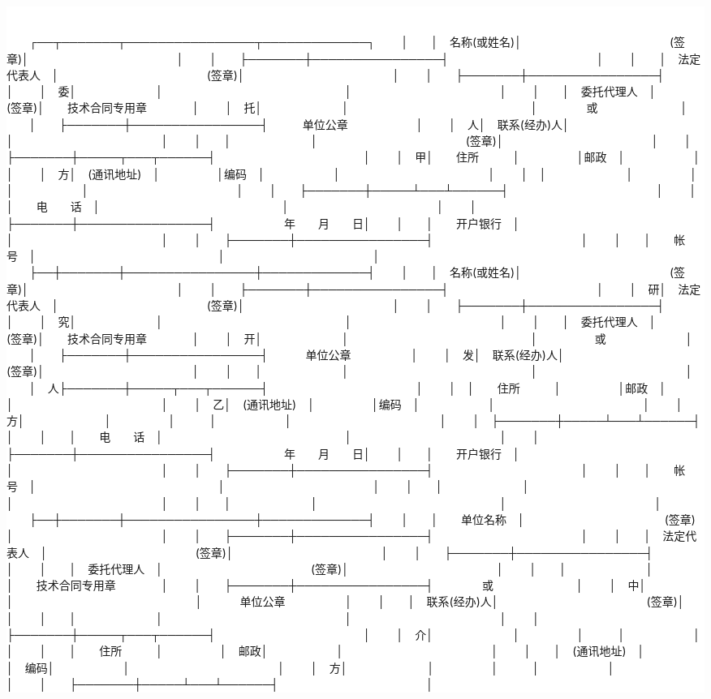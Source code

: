 

　　


　　┌──┬───────┬────────────────┬─────────────┐
　　│　　│　名称(或姓名)│　　　　　　　　　　　　　(签章)│　　　　　　　　　　　　　│
　　│　　├───────┼────────────────┤　　　　　　　　　　　　　│
　　│　　│　法定代表人　│　　　　　　　　　　　　　(签章)│　　　　　　　　　　　　　│
　　│　　├───────┼────────────────┤　　　　　　　　　　　　　│
　　│　委│　　　　　　　│　　　　　　　　　　　　　　　　│　　　　　　　　　　　　　│
　　│　　│　委托代理人　│　　　　　　　　　　　　　(签章)│　　技术合同专用章　　　　│
　　│　托│　　　　　　　│　　　　　　　　　　　　　　　　│　　　　 或　　　　　　　 │
　　│　　├───────┼────────────────┤　　　单位公章　　　　　　│
　　│　人│　联系(经办)人│　　　　　　　　　　　　　　　　│　　　　　　　　　　　　　│
　　│　　│　　　　　　　│　　　　　　　　　　　　　(签章)│　　　　　　　　　　　　　│
　　│　├───────┼─────┬───┬──────┤　　　　　　　　　　　　　│
　　│　甲│　　住所　　　│　　　　　│邮政　│　　　　　　│　　　　　　　　　　　　　│
　　│　方│　(通讯地址)　│　　　　　│编码　│　　　　　　│　　　　　　　　　　　　　│
　　│　│　　　　　　　│　　　　　│　　　│　　　　　　│　　　　　　　　　　　　　│
　　│　　├───────┼─────┴───┴──────┤　　　　　　　　　　　　　│
　　│　　│　　电　　话　│　　　　　　　　　　　　　　　　│　　　　　　　　　　　　　│
　　│　　├───────┼────────────────┤　　　　　　年　　月　　日│
　　│　　│　　开户银行　│　　　　　　　　　　　　　　　　│　　　　　　　　　　　　　│
　　│　　├───────┼────────────────┤　　　　　　　　　　　　　│
　　│　　│　　帐　　号　│　　　　　　　　　　　　　　　　│　　　　　　　　　　　　　│
　　├──┼───────┼────────────────┼─────────────┤
　　│　　│　名称(或姓名)│　　　　　　　　　　　　　(签章)│　　　　　　　　　　　　　│
　　│　　├───────┼────────────────┤　　　　　　　　　　　　　│
　　│　研│　法定代表人　│　　　　　　　　　　　　　(签章)│　　　　　　　　　　　　　│
　　│　　├───────┼────────────────┤　　　　　　　　　　　　　│
　　│　究│　　　　　　　│　　　　　　　　　　　　　　　　│　　　　　　　　　　　　　│
　　│　　│　委托代理人　│　　　　　　　　　　　　　(签章)│　　技术合同专用章　　　　│
　　│　开│　　　　　　　│　　　　　　　　　　　　　　　　│　　　　　或　　　　　　　│
　　│　　├───────┼────────────────┤　　　 单位公章　　　　　 │
　　│　发│　联系(经办)人│　　　　　　　　　　　　　(签章)│　　　　　　　　　　　　　│
　　│　　│　　　　　　　│　　　　　　　　　　　　　　　　│　　　　　　　　　　　　　│
　　│　人├───────┼─────┬───┬──────┤　　　　　　　　　　　　　│
　　│　│　　住所　　　│　　　　　│邮政　│　　　　　　│　　　　　　　　　　　　　│
　　│　乙│　(通讯地址)　│　　　　　│编码　│　　　　　　│　　　　　　　　　　　　　│
　　│　方│　　　　　　　│　　　　　│　　　│　　　　　　│　　　　　　　　　　　　　│
　　│　├───────┼─────┴───┴──────┤　　　　　　　　　　　　　│
　　│　　│　　电　　话　│　　　　　　　　　　　　　　　　│　　　　　　　　　　　　　│
　　│　　├───────┼────────────────┤　　　　　　年　　月　　日│
　　│　　│　　开户银行　│　　　　　　　　　　　　　　　　│　　　　　　　　　　　　　│
　　│　　├───────┼────────────────┤　　　　　　　　　　　　　│
　　│　　│　　帐　　号　│　　　　　　　　　　　　　　　　│　　　　　　　　　　　　　│
　　│　　│　　　　　　　│　　　　　　　　　　　　　　　　│　　　　　　　　　　　　　│
　　│　　│　　　　　　　│　　　　　　　　　　　　　　　　│　　　　　　　　　　　　　│
　　├──┼───────┼────────────────┼─────────────┤
　　│　　│　　单位名称　│　　　　　　　　　　　　 (签章) │　　　　　　　　　　　　　│
　　│　　├───────┼────────────────┤　　　　　　　　　　　　　│
　　│　　│　法定代表人　│　　　　　　　　　　　　　(签章)│　　　　　　　　　　　　　│
　　│　　├───────┼────────────────┤　　　　　　　　　　　　　│
　　│　　│　委托代理人　│　　　　　　　　　　　　　(签章)│　　　　　　　　　　　　　│
　　│　　│　　　　　　　│　　　　　　　　　　　　　　　　│　　技术合同专用章　　　　│
　　│　　├───────┼────────────────┤　　　　 或　　　　　　　 │
　　│　中│　　　　　　　│　　　　　　　　　　　　　　　　│　　　 单位公章　　　　　 │
　　│　　│　联系(经办)人│　　　　　　　　　　　　　(签章)│　　　　　　　　　　　　　│
　　│　　│　　　　　　　│　　　　　　　　　　　　　　　　│　　　　　　　　　　　　　│
　　│　　├───────┼─────┬───┬──────┤　　　　　　　　　　　　　│
　　│　介│　　　　　　　│　　　　　│　　　│　　　　　　│　　　　　　　　　　　　　│
　　│　　│　　住所　　　│　　　　　│　邮政│　　　　　　│　　　　　　　　　　　　　│
　　│　　│　(通讯地址)　│　　　　　│　编码│　　　　　　│　　　　　　　　　　　　　│
　　│　方│　　　　　　　│　　　　　│　　　│　　　　　　│　　　　　　　　　　　　　│
　　│　　├───────┼─────┴───┴──────┤　　　　　　　　　　　　　│